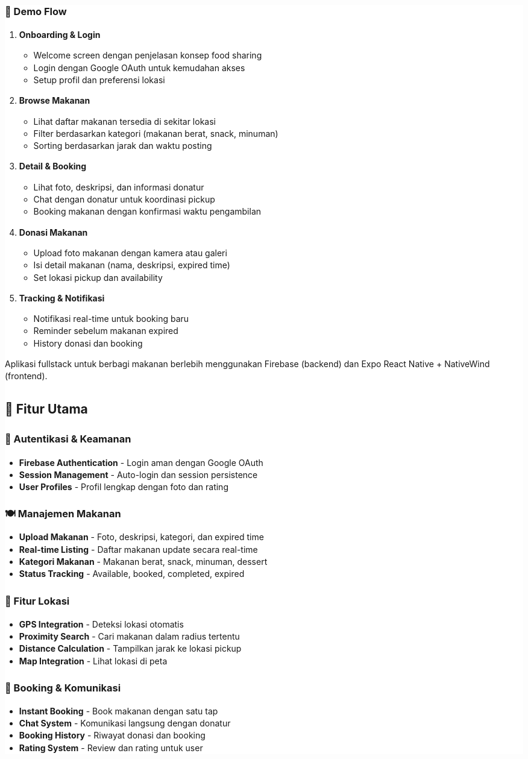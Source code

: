 ### 🎥 Demo Flow

1. **Onboarding & Login**
   - Welcome screen dengan penjelasan konsep food sharing
   - Login dengan Google OAuth untuk kemudahan akses
   - Setup profil dan preferensi lokasi

2. **Browse Makanan**
   - Lihat daftar makanan tersedia di sekitar lokasi
   - Filter berdasarkan kategori (makanan berat, snack, minuman)
   - Sorting berdasarkan jarak dan waktu posting

3. **Detail & Booking**
   - Lihat foto, deskripsi, dan informasi donatur
   - Chat dengan donatur untuk koordinasi pickup
   - Booking makanan dengan konfirmasi waktu pengambilan

4. **Donasi Makanan**
   - Upload foto makanan dengan kamera atau galeri
   - Isi detail makanan (nama, deskripsi, expired time)
   - Set lokasi pickup dan availability

5. **Tracking & Notifikasi**
   - Notifikasi real-time untuk booking baru
   - Reminder sebelum makanan expired
   - History donasi dan booking

Aplikasi fullstack untuk berbagi makanan berlebih menggunakan Firebase (backend) dan Expo React Native + NativeWind (frontend).

## 🚀 Fitur Utama

### 🔐 Autentikasi & Keamanan
- **Firebase Authentication** - Login aman dengan Google OAuth
- **Session Management** - Auto-login dan session persistence
- **User Profiles** - Profil lengkap dengan foto dan rating

### 🍽️ Manajemen Makanan
- **Upload Makanan** - Foto, deskripsi, kategori, dan expired time
- **Real-time Listing** - Daftar makanan update secara real-time
- **Kategori Makanan** - Makanan berat, snack, minuman, dessert
- **Status Tracking** - Available, booked, completed, expired

### 📍 Fitur Lokasi
- **GPS Integration** - Deteksi lokasi otomatis
- **Proximity Search** - Cari makanan dalam radius tertentu
- **Distance Calculation** - Tampilkan jarak ke lokasi pickup
- **Map Integration** - Lihat lokasi di peta

### 📱 Booking & Komunikasi
- **Instant Booking** - Book makanan dengan satu tap
- **Chat System** - Komunikasi langsung dengan donatur
- **Booking History** - Riwayat donasi dan booking
- **Rating System** - Review dan rating untuk user
